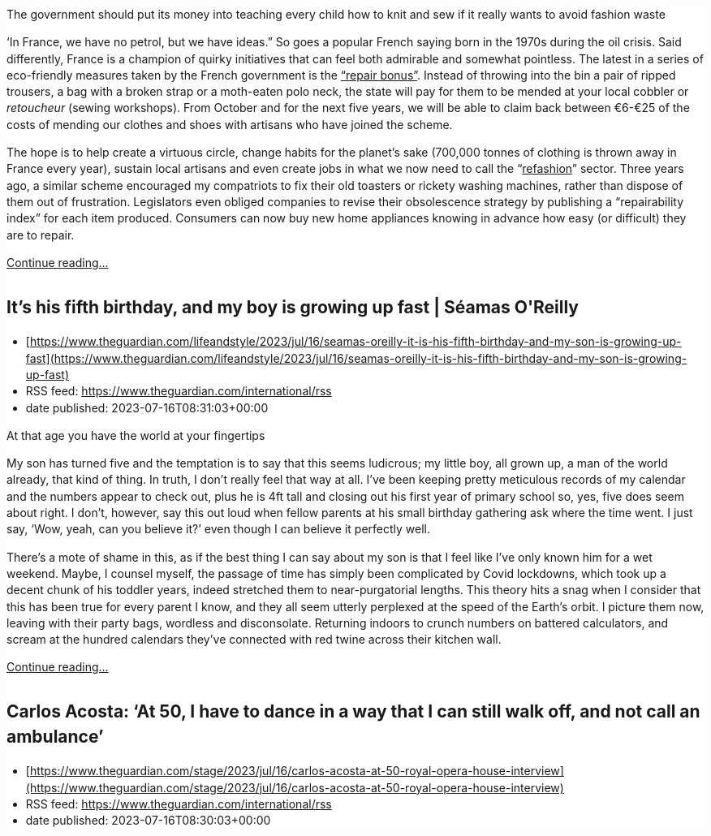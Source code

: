 The government should put its money into teaching every child how to knit and sew if it really wants to avoid fashion waste<p>‘In France, we have no petrol, but we have ideas.” So goes a popular French saying born in the 1970s during the oil crisis. Said differently, France is a champion of quirky initiatives that can feel both admirable and somewhat pointless. The latest in a series of eco-friendly measures taken by the French government is the <a href="https://www.theguardian.com/environment/2023/jul/12/stitch-in-time-france-to-help-pay-for-clothes-to-be-mended-to-cut-waste#:~:text=From%20October%2C%20people%20will%20be,responsible%20fashion%20hub%20in%20Paris." title="">“repair bonus”</a>. Instead of throwing into the bin a pair of ripped trousers, a bag with a broken strap or a moth-eaten polo neck, the state will pay for them to be mended at your local cobbler or <em>retoucheur</em> (sewing workshops). From October and for the next five years, we will be able to claim back between €6-€25 of the costs of mending our clothes and shoes with artisans who have joined the scheme.</p><p>The hope is to help create a virtuous circle, change habits for the planet’s sake (700,000 tonnes of clothing is thrown away in France every year), sustain local artisans and even create jobs in what we now need to call the “<a href="https://refashion.fr/citoyen/fr/qui-sommes-nous" title="">refashion</a>” sector. Three years ago, a similar scheme encouraged my compatriots to fix their old toasters or rickety washing machines, rather than dispose of them out of frustration. Legislators even obliged companies to revise their obsolescence strategy by publishing a “repairability index” for each item produced. Consumers can now buy new home appliances knowing in advance how easy (or difficult) they are to repair.</p> <a href="https://www.theguardian.com/commentisfree/2023/jul/16/the-french-dont-need-president-macron-to-tell-us-how-to-make-do-and-mend">Continue reading...</a>

## It’s his fifth birthday, and my boy is growing up fast | Séamas O'Reilly
 - [https://www.theguardian.com/lifeandstyle/2023/jul/16/seamas-oreilly-it-is-his-fifth-birthday-and-my-son-is-growing-up-fast](https://www.theguardian.com/lifeandstyle/2023/jul/16/seamas-oreilly-it-is-his-fifth-birthday-and-my-son-is-growing-up-fast)
 - RSS feed: https://www.theguardian.com/international/rss
 - date published: 2023-07-16T08:31:03+00:00

At that age you have the world at your fingertips<p>My son has turned five and the temptation is to say that this seems ludicrous; my little boy, all grown up, a man of the world already, that kind of thing. In truth, I don’t really feel that way at all. I’ve been keeping pretty meticulous records of my calendar and the numbers appear to check out, plus he is 4ft tall and closing out his first year of primary school so, yes, five does seem about right. I don’t, however, say this out loud when fellow parents at his small birthday gathering ask where the time went. I just say, ‘Wow, yeah, can you believe it?’ even though I can believe it perfectly well.</p><p>There’s a mote of shame in this, as if the best thing I can say about my son is that I feel like I’ve only known him for a wet weekend. Maybe, I counsel myself, the passage of time has simply been complicated by Covid lockdowns, which took up a decent chunk of his toddler years, indeed stretched them to near-purgatorial lengths. This theory hits a snag when I consider that this has been true for every parent I know, and they all seem utterly perplexed at the speed of the Earth’s orbit. I picture them now, leaving with their party bags, wordless and disconsolate. Returning indoors to crunch numbers on battered calculators, and scream at the hundred calendars they’ve connected with red twine across their kitchen wall.</p> <a href="https://www.theguardian.com/lifeandstyle/2023/jul/16/seamas-oreilly-it-is-his-fifth-birthday-and-my-son-is-growing-up-fast">Continue reading...</a>

## Carlos Acosta: ‘At 50, I have to dance in a way that I can still walk off, and not call an ambulance’
 - [https://www.theguardian.com/stage/2023/jul/16/carlos-acosta-at-50-royal-opera-house-interview](https://www.theguardian.com/stage/2023/jul/16/carlos-acosta-at-50-royal-opera-house-interview)
 - RSS feed: https://www.theguardian.com/international/rss
 - date published: 2023-07-16T08:30:03+00:00
